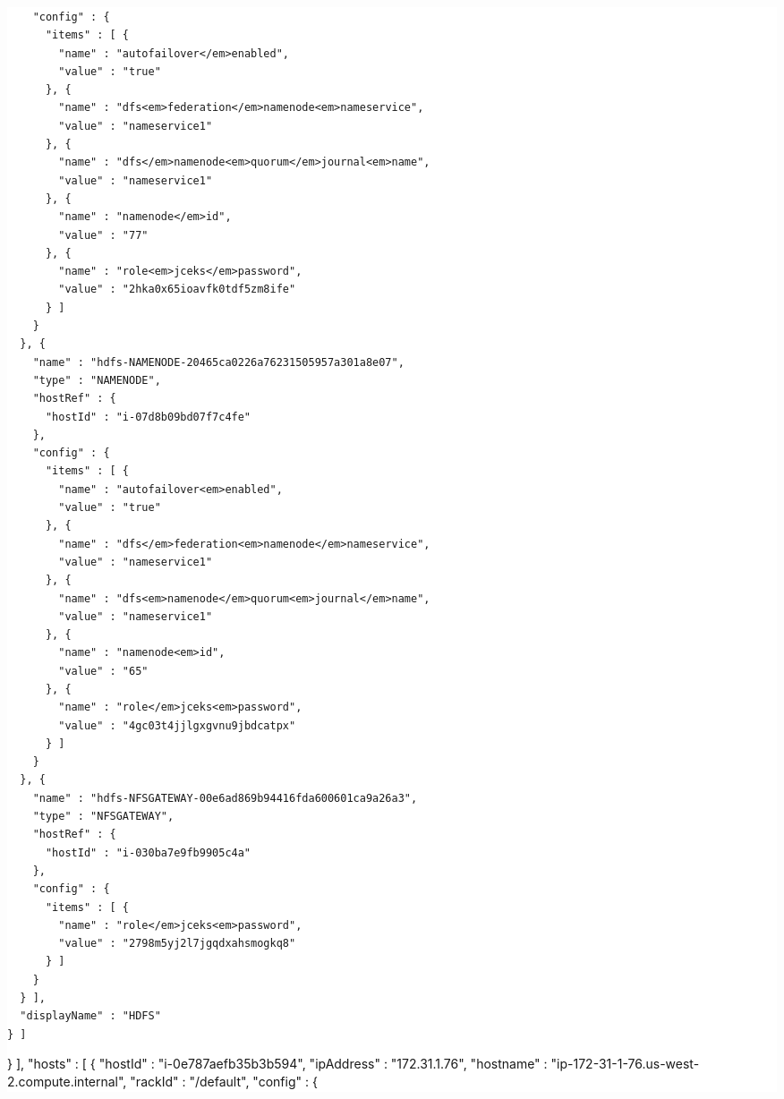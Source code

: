        "config" : {
          "items" : [ {
            "name" : "autofailover</em>enabled",
            "value" : "true"
          }, {
            "name" : "dfs<em>federation</em>namenode<em>nameservice",
            "value" : "nameservice1"
          }, {
            "name" : "dfs</em>namenode<em>quorum</em>journal<em>name",
            "value" : "nameservice1"
          }, {
            "name" : "namenode</em>id",
            "value" : "77"
          }, {
            "name" : "role<em>jceks</em>password",
            "value" : "2hka0x65ioavfk0tdf5zm8ife"
          } ]
        }
      }, {
        "name" : "hdfs-NAMENODE-20465ca0226a76231505957a301a8e07",
        "type" : "NAMENODE",
        "hostRef" : {
          "hostId" : "i-07d8b09bd07f7c4fe"
        },
        "config" : {
          "items" : [ {
            "name" : "autofailover<em>enabled",
            "value" : "true"
          }, {
            "name" : "dfs</em>federation<em>namenode</em>nameservice",
            "value" : "nameservice1"
          }, {
            "name" : "dfs<em>namenode</em>quorum<em>journal</em>name",
            "value" : "nameservice1"
          }, {
            "name" : "namenode<em>id",
            "value" : "65"
          }, {
            "name" : "role</em>jceks<em>password",
            "value" : "4gc03t4jjlgxgvnu9jbdcatpx"
          } ]
        }
      }, {
        "name" : "hdfs-NFSGATEWAY-00e6ad869b94416fda600601ca9a26a3",
        "type" : "NFSGATEWAY",
        "hostRef" : {
          "hostId" : "i-030ba7e9fb9905c4a"
        },
        "config" : {
          "items" : [ {
            "name" : "role</em>jceks<em>password",
            "value" : "2798m5yj2l7jgqdxahsmogkq8"
          } ]
        }
      } ],
      "displayName" : "HDFS"
    } ]
  } ],
  "hosts" : [ {
    "hostId" : "i-0e787aefb35b3b594",
    "ipAddress" : "172.31.1.76",
    "hostname" : "ip-172-31-1-76.us-west-2.compute.internal",
    "rackId" : "/default",
    "config" : {